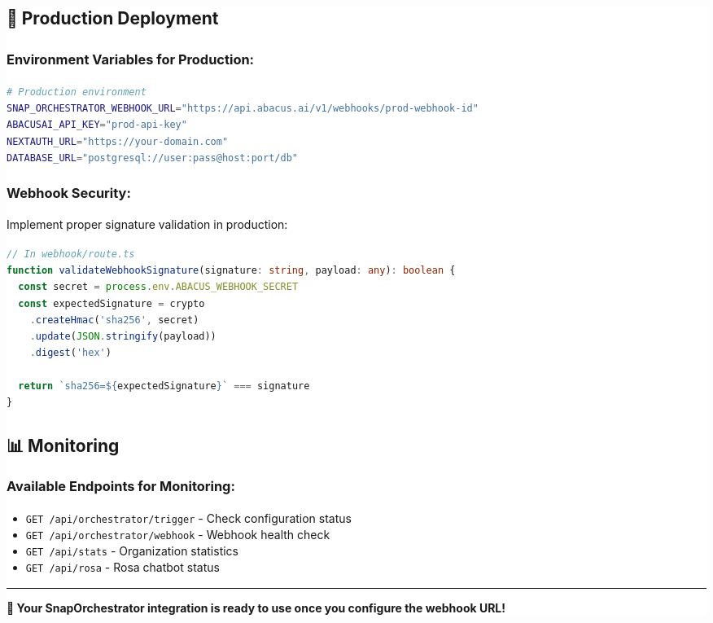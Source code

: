 ## 🚀 Production Deployment

### **Environment Variables for Production:**

```bash
# Production environment
SNAP_ORCHESTRATOR_WEBHOOK_URL="https://api.abacus.ai/v1/webhooks/prod-webhook-id"
ABACUSAI_API_KEY="prod-api-key"
NEXTAUTH_URL="https://your-domain.com"
DATABASE_URL="postgresql://user:pass@host:port/db"
```

### **Webhook Security:**

Implement proper signature validation in production:

```typescript
// In webhook/route.ts
function validateWebhookSignature(signature: string, payload: any): boolean {
  const secret = process.env.ABACUS_WEBHOOK_SECRET
  const expectedSignature = crypto
    .createHmac('sha256', secret)
    .update(JSON.stringify(payload))
    .digest('hex')
  
  return `sha256=${expectedSignature}` === signature
}
```

## 📊 Monitoring

### **Available Endpoints for Monitoring:**

- `GET /api/orchestrator/trigger` - Check configuration status
- `GET /api/orchestrator/webhook` - Webhook health check
- `GET /api/stats` - Organization statistics
- `GET /api/rosa` - Rosa chatbot status

---

**🎉 Your SnapOrchestrator integration is ready to use once you configure the webhook URL!**
